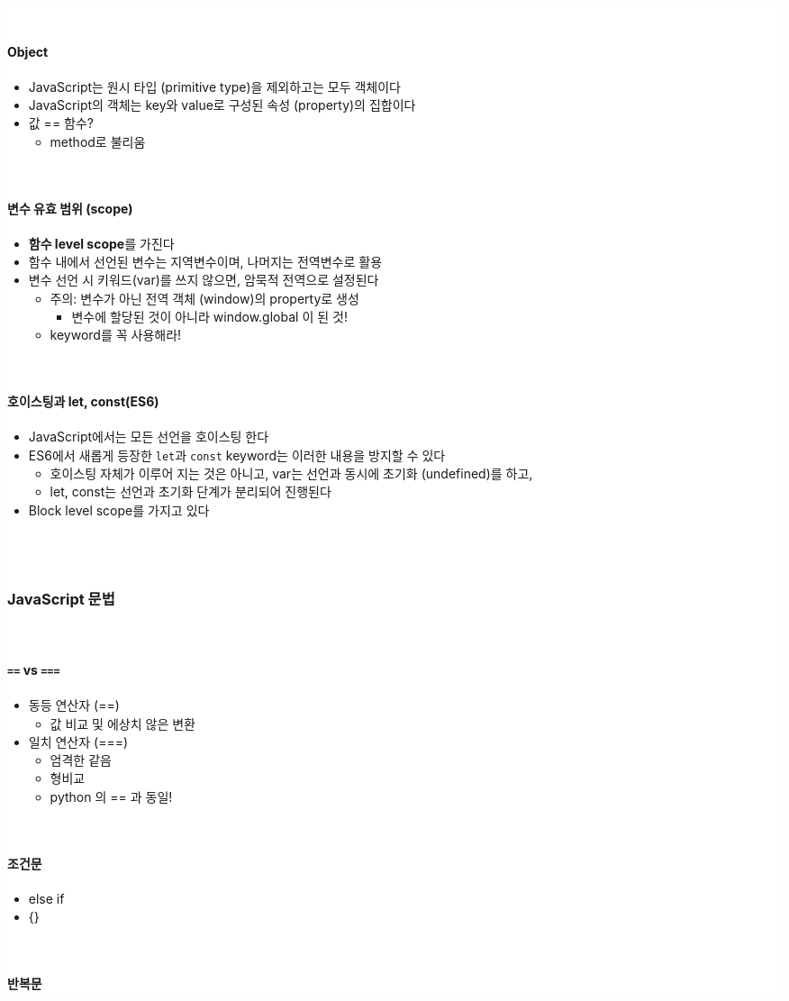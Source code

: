 <br>

#### Object

- JavaScript는 원시 타입 (primitive type)을 제외하고는 모두 객체이다
- JavaScript의 객체는 key와 value로 구성된 속성 (property)의 집합이다
- 값 == 함수?
  - method로 불리움

<br>

#### 변수 유효 범위 (scope)

- **함수 level scope**를 가진다
- 함수 내에서 선언된 변수는 지역변수이며, 나머지는 전역변수로 활용
- 변수 선언 시 키워드(var)를 쓰지 않으면, 암묵적 전역으로 설정된다
  - 주의: 변수가 아닌 전역 객체 (window)의 property로 생성 
    - 변수에 할당된 것이 아니라 window.global 이 된 것!
  - keyword를 꼭 사용해라!

<br>

#### 호이스팅과 let, const(ES6)

- JavaScript에서는 모든 선언을 호이스팅 한다
- ES6에서 새롭게 등장한 `let`과 `const` keyword는 이러한 내용을 방지할 수 있다
  - 호이스팅 자체가 이루어 지는 것은 아니고, var는 선언과 동시에 초기화 (undefined)를 하고, 
  - let, const는 선언과 초기화 단계가 분리되어 진행된다
- Block level scope를 가지고 있다

<br>

<br>

### JavaScript 문법

<br>

#### `==` vs `===`

- 동등 연산자 (==)
  - 값 비교 및 에상치 않은 변환
- 일치 연산자 (===)
  - 엄격한 같음
  - 형비교
  - python 의 == 과 동일!

<br>

#### 조건문

- else if
- {}

<br>

#### 반복문
